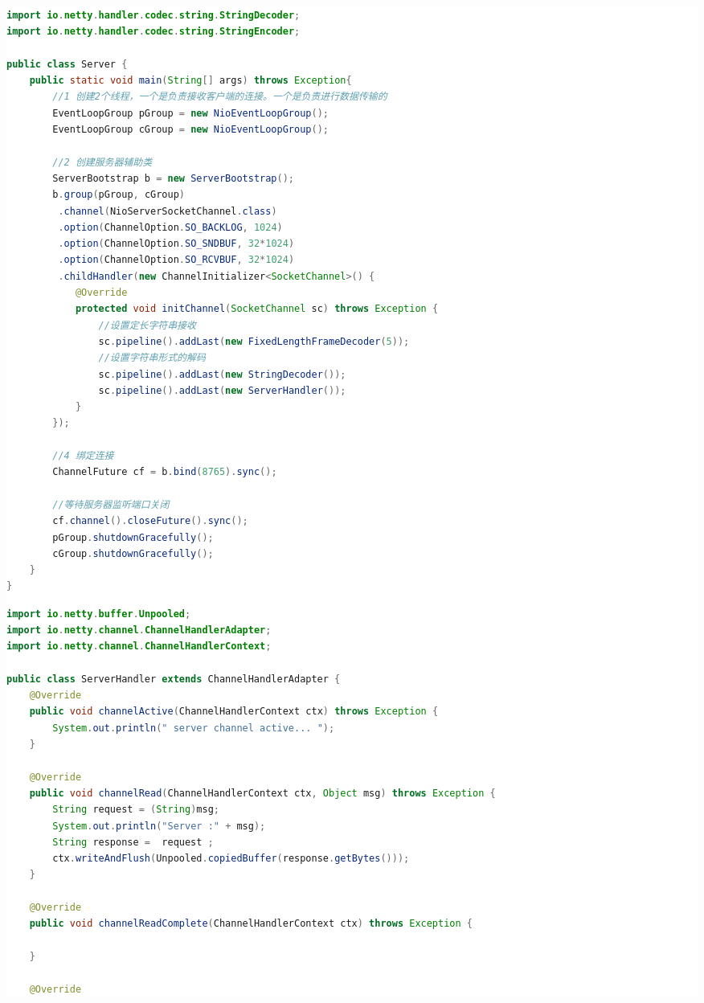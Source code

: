 ```java
import io.netty.handler.codec.string.StringDecoder;
import io.netty.handler.codec.string.StringEncoder;

public class Server {
	public static void main(String[] args) throws Exception{
		//1 创建2个线程，一个是负责接收客户端的连接。一个是负责进行数据传输的
		EventLoopGroup pGroup = new NioEventLoopGroup();
		EventLoopGroup cGroup = new NioEventLoopGroup();
		
		//2 创建服务器辅助类
		ServerBootstrap b = new ServerBootstrap();
		b.group(pGroup, cGroup)
		 .channel(NioServerSocketChannel.class)
		 .option(ChannelOption.SO_BACKLOG, 1024)
		 .option(ChannelOption.SO_SNDBUF, 32*1024)
		 .option(ChannelOption.SO_RCVBUF, 32*1024)
		 .childHandler(new ChannelInitializer<SocketChannel>() {
			@Override
			protected void initChannel(SocketChannel sc) throws Exception {
				//设置定长字符串接收
				sc.pipeline().addLast(new FixedLengthFrameDecoder(5));
				//设置字符串形式的解码
				sc.pipeline().addLast(new StringDecoder());
				sc.pipeline().addLast(new ServerHandler());
			}
		});
		
		//4 绑定连接
		ChannelFuture cf = b.bind(8765).sync();
		
		//等待服务器监听端口关闭
		cf.channel().closeFuture().sync();
		pGroup.shutdownGracefully();
		cGroup.shutdownGracefully();		
	}
}
```


```java
import io.netty.buffer.Unpooled;
import io.netty.channel.ChannelHandlerAdapter;
import io.netty.channel.ChannelHandlerContext;

public class ServerHandler extends ChannelHandlerAdapter {
	@Override
	public void channelActive(ChannelHandlerContext ctx) throws Exception {
		System.out.println(" server channel active... ");
	}

	@Override
	public void channelRead(ChannelHandlerContext ctx, Object msg) throws Exception {
		String request = (String)msg;
		System.out.println("Server :" + msg);
		String response =  request ;
		ctx.writeAndFlush(Unpooled.copiedBuffer(response.getBytes()));
	}

	@Override
	public void channelReadComplete(ChannelHandlerContext ctx) throws Exception {
		
	}

	@Override
```